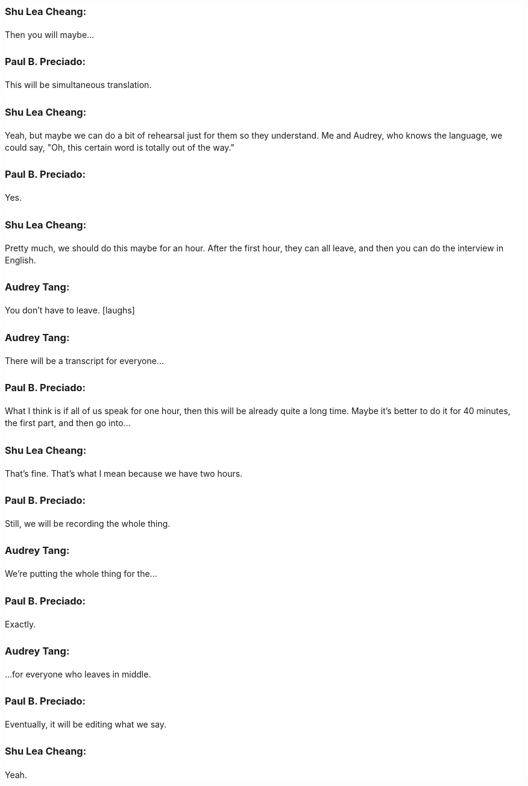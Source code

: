 ### Shu Lea Cheang:
Then you will maybe...

### Paul B. Preciado:
This will be simultaneous translation.

### Shu Lea Cheang:
Yeah, but maybe we can do a bit of rehearsal just for them so they understand. Me and Audrey, who knows the language, we could say, &quot;Oh, this certain word is totally out of the way.&quot;

### Paul B. Preciado:
Yes.

### Shu Lea Cheang:
Pretty much, we should do this maybe for an hour. After the first hour, they can all leave, and then you can do the interview in English.

### Audrey Tang:
You don’t have to leave. \[laughs\]

### Audrey Tang:
There will be a transcript for everyone...

### Paul B. Preciado:
What I think is if all of us speak for one hour, then this will be already quite a long time. Maybe it’s better to do it for 40 minutes, the first part, and then go into...

### Shu Lea Cheang:
That’s fine. That’s what I mean because we have two hours.

### Paul B. Preciado:
Still, we will be recording the whole thing.

### Audrey Tang:
We’re putting the whole thing for the...

### Paul B. Preciado:
Exactly.

### Audrey Tang:
...for everyone who leaves in middle.

### Paul B. Preciado:
Eventually, it will be editing what we say.

### Shu Lea Cheang:
Yeah.
